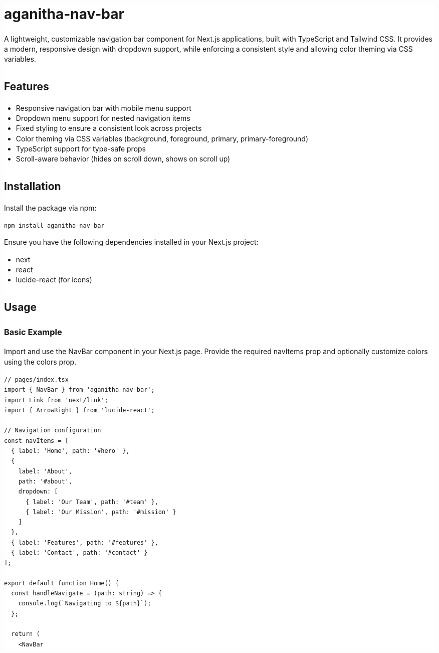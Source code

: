 # aganitha-nav-bar

A lightweight, customizable navigation bar component for Next.js applications, built with TypeScript and Tailwind CSS. It provides a modern, responsive design with dropdown support, while enforcing a consistent style and allowing color theming via CSS variables.

## Features

- Responsive navigation bar with mobile menu support
- Dropdown menu support for nested navigation items
- Fixed styling to ensure a consistent look across projects
- Color theming via CSS variables (background, foreground, primary, primary-foreground)
- TypeScript support for type-safe props
- Scroll-aware behavior (hides on scroll down, shows on scroll up)

## Installation

Install the package via npm:

```bash
npm install aganitha-nav-bar
```

Ensure you have the following dependencies installed in your Next.js project:
- next
- react
- lucide-react (for icons)

## Usage

### Basic Example

Import and use the NavBar component in your Next.js page. Provide the required navItems prop and optionally customize colors using the colors prop.

```tsx
// pages/index.tsx
import { NavBar } from 'aganitha-nav-bar';
import Link from 'next/link';
import { ArrowRight } from 'lucide-react';

// Navigation configuration
const navItems = [
  { label: 'Home', path: '#hero' },
  {
    label: 'About',
    path: '#about',
    dropdown: [
      { label: 'Our Team', path: '#team' },
      { label: 'Our Mission', path: '#mission' }
    ]
  },
  { label: 'Features', path: '#features' },
  { label: 'Contact', path: '#contact' }
];

export default function Home() {
  const handleNavigate = (path: string) => {
    console.log(`Navigating to ${path}`);
  };

  return (
    <NavBar
```